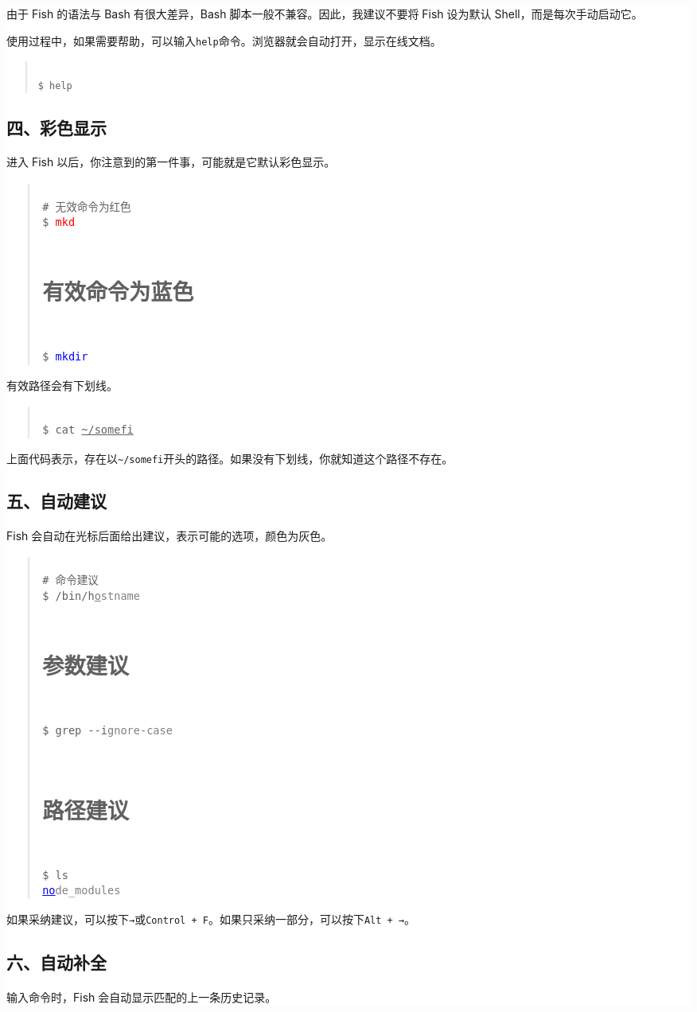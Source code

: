<p>由于 Fish 的语法与 Bash 有很大差异，Bash 脚本一般不兼容。因此，我建议不要将 Fish 设为默认 Shell，而是每次手动启动它。</p>

<p>使用过程中，如果需要帮助，可以输入<code>help</code>命令。浏览器就会自动打开，显示在线文档。</p>

<blockquote><pre><code class="language-bash">
$ help
</code></pre></blockquote>

<h2>四、彩色显示</h2>

<p>进入 Fish 以后，你注意到的第一件事，可能就是它默认彩色显示。</p>

<blockquote style="font-size: initial;"><pre><code>
# 无效命令为红色
$ <span style="color:red;">mkd</span>

# 有效命令为蓝色
$ <span style="color: blue;">mkdir</span>
</code></pre></blockquote>

<p>有效路径会有下划线。</p>

<blockquote style="font-size: initial;"><pre><code>
$ cat <span style="text-decoration: underline;">~/somefi</span> 
</code></pre></blockquote>

<p>上面代码表示，存在以<code>~/somefi</code>开头的路径。如果没有下划线，你就知道这个路径不存在。</p>

<h2>五、自动建议</h2>

<p>Fish 会自动在光标后面给出建议，表示可能的选项，颜色为灰色。</p>

<blockquote style="font-size: initial;"><pre><code>
# 命令建议
$ /bin/h<span style="color: gray;text-decoration: underline;">o</span><span style="color: gray;">stname</span>

# 参数建议
$ grep --i<span style="color: gray;">gnore-case</span>

# 路径建议
$ ls <span style="color: blue;text-decoration: underline;">no</span><span style="color: gray;">de_modules</span>
</code></pre></blockquote>

<p>如果采纳建议，可以按下<code>→</code>或<code>Control + F</code>。如果只采纳一部分，可以按下<code>Alt + →</code>。</p>

<h2>六、自动补全</h2>

<p>输入命令时，Fish 会自动显示匹配的上一条历史记录。</p>
